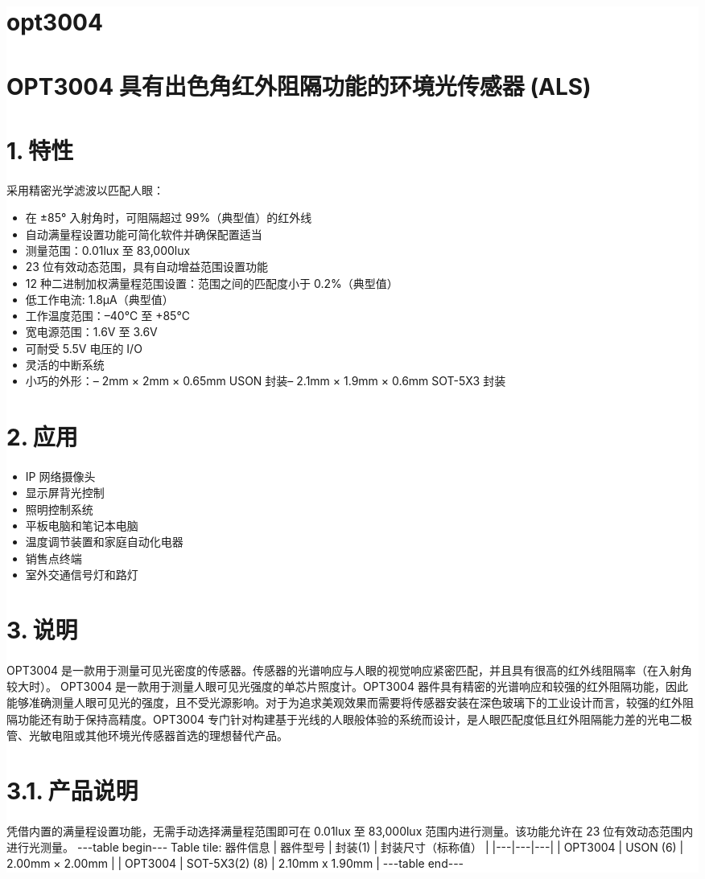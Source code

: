 # opt3004

# OPT3004 具有出色角红外阻隔功能的环境光传感器 (ALS)

# 1. 特性
采用精密光学滤波以匹配人眼：
- 在 ±85° 入射角时，可阻隔超过 99%（典型值）的红外线
- 自动满量程设置功能可简化软件并确保配置适当
- 测量范围：0.01lux 至 83,000lux
- 23 位有效动态范围，具有自动增益范围设置功能
- 12 种二进制加权满量程范围设置：范围之间的匹配度小于 0.2%（典型值）
- 低工作电流: 1.8µA（典型值）
- 工作温度范围：–40°C 至 +85°C
- 宽电源范围：1.6V 至 3.6V
- 可耐受 5.5V 电压的 I/O
- 灵活的中断系统
- 小巧的外形：– 2mm × 2mm × 0.65mm USON 封装– 2.1mm × 1.9mm × 0.6mm SOT-5X3 封装

# 2. 应用
- IP 网络摄像头
- 显示屏背光控制
- 照明控制系统
- 平板电脑和笔记本电脑
- 温度调节装置和家庭自动化电器
- 销售点终端
- 室外交通信号灯和路灯

# 3. 说明
OPT3004 是一款用于测量可见光密度的传感器。传感器的光谱响应与人眼的视觉响应紧密匹配，并且具有很高的红外线阻隔率（在入射角较大时）。
OPT3004 是一款用于测量人眼可见光强度的单芯片照度计。OPT3004 器件具有精密的光谱响应和较强的红外阻隔功能，因此能够准确测量人眼可见光的强度，且不受光源影响。对于为追求美观效果而需要将传感器安装在深色玻璃下的工业设计而言，较强的红外阻隔功能还有助于保持高精度。OPT3004 专门针对构建基于光线的人眼般体验的系统而设计，是人眼匹配度低且红外阻隔能力差的光电二极管、光敏电阻或其他环境光传感器首选的理想替代产品。

# 3.1. 产品说明
凭借内置的满量程设置功能，无需手动选择满量程范围即可在 0.01lux 至 83,000lux 范围内进行测量。该功能允许在 23 位有效动态范围内进行光测量。
---table begin---
Table tile: 器件信息
| 器件型号 | 封装(1) | 封装尺寸（标称值） |
|---|---|---|
| OPT3004 | USON (6) | 2.00mm × 2.00mm |
| OPT3004 | SOT-5X3(2) (8) | 2.10mm x 1.90mm |
---table end---
